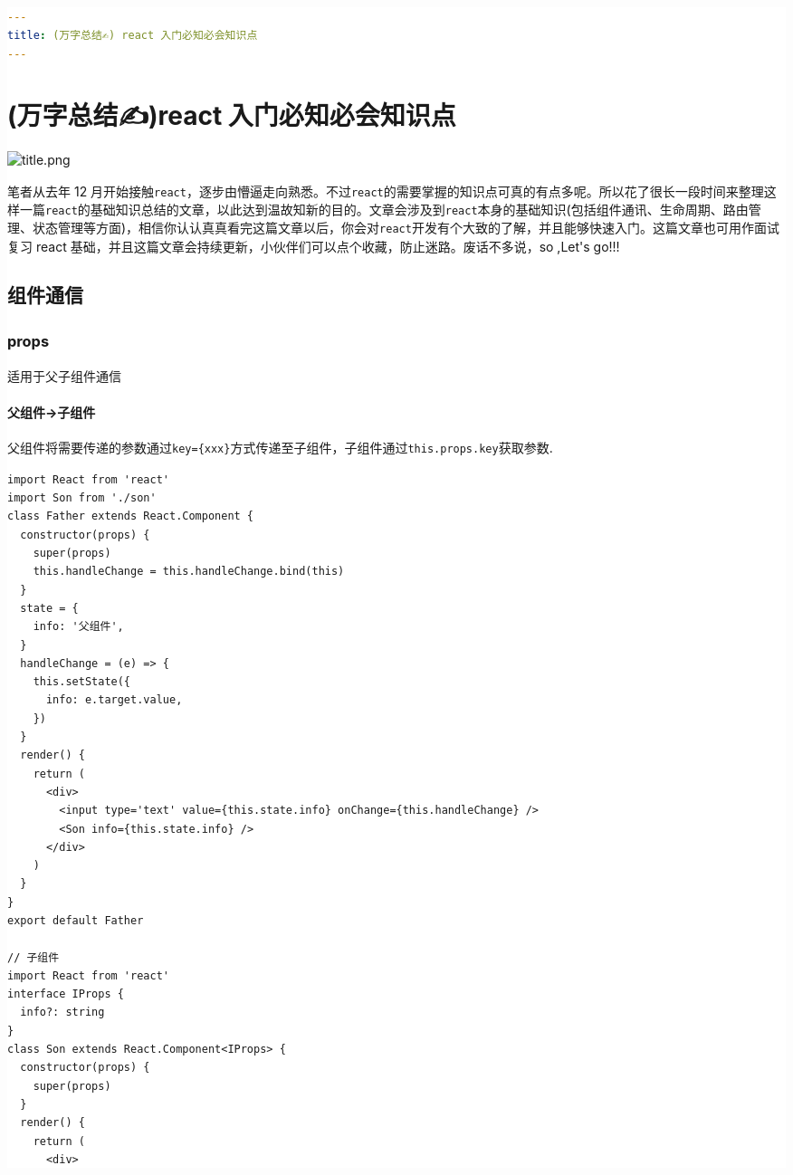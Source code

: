 ```yaml
---
title: (万字总结✍) react 入门必知必会知识点
---
```


# (万字总结✍)react 入门必知必会知识点

![title.png](https://i.loli.net/2020/05/30/Tl7uPjqFweDWidO.png)

笔者从去年 12 月开始接触`react`，逐步由懵逼走向熟悉。不过`react`的需要掌握的知识点可真的有点多呢。所以花了很长一段时间来整理这样一篇`react`的基础知识总结的文章，以此达到温故知新的目的。文章会涉及到`react`本身的基础知识(包括组件通讯、生命周期、路由管理、状态管理等方面)，相信你认认真真看完这篇文章以后，你会对`react`开发有个大致的了解，并且能够快速入门。这篇文章也可用作面试复习 react 基础，并且这篇文章会持续更新，小伙伴们可以点个收藏，防止迷路。废话不多说，so ,Let's go!!!

## 组件通信

### props

适用于父子组件通信

#### 父组件->子组件

父组件将需要传递的参数通过`key={xxx}`方式传递至子组件，子组件通过`this.props.key`获取参数.

```tsx
import React from 'react'
import Son from './son'
class Father extends React.Component {
  constructor(props) {
    super(props)
    this.handleChange = this.handleChange.bind(this)
  }
  state = {
    info: '父组件',
  }
  handleChange = (e) => {
    this.setState({
      info: e.target.value,
    })
  }
  render() {
    return (
      <div>
        <input type='text' value={this.state.info} onChange={this.handleChange} />
        <Son info={this.state.info} />
      </div>
    )
  }
}
export default Father

// 子组件
import React from 'react'
interface IProps {
  info?: string
}
class Son extends React.Component<IProps> {
  constructor(props) {
    super(props)
  }
  render() {
    return (
      <div>
```